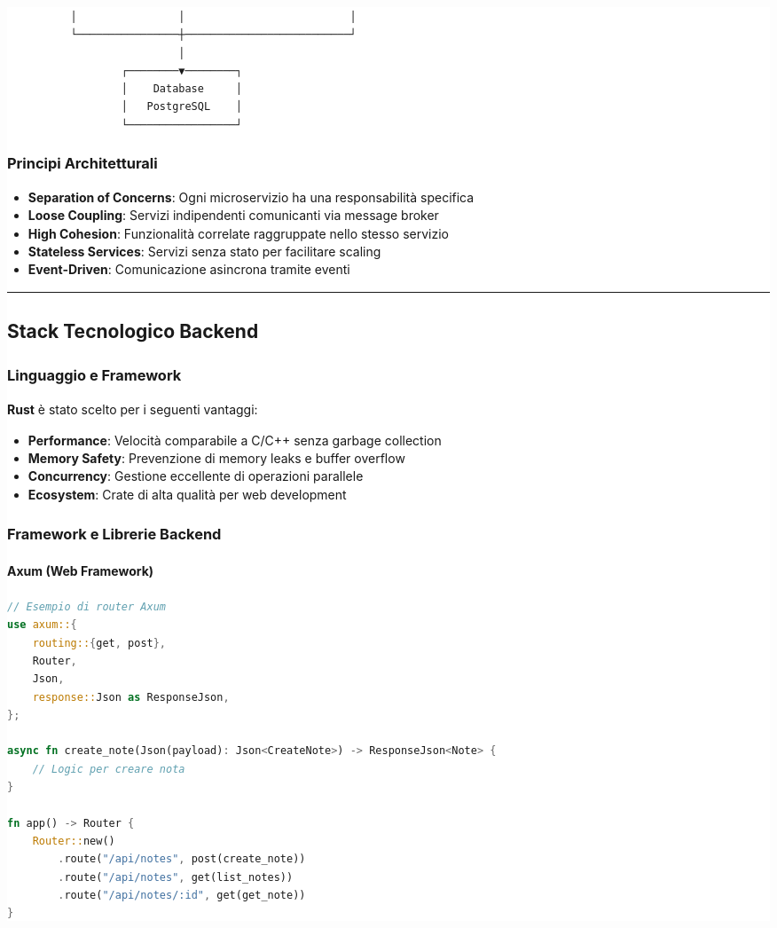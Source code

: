 ```
          │                │                          │
          └────────────────┼──────────────────────────┘
                           │
                  ┌────────▼────────┐
                  │    Database     │
                  │   PostgreSQL    │
                  └─────────────────┘
```

### Principi Architetturali
- **Separation of Concerns**: Ogni microservizio ha una responsabilità specifica
- **Loose Coupling**: Servizi indipendenti comunicanti via message broker
- **High Cohesion**: Funzionalità correlate raggruppate nello stesso servizio
- **Stateless Services**: Servizi senza stato per facilitare scaling
- **Event-Driven**: Comunicazione asincrona tramite eventi

---

## Stack Tecnologico Backend

### Linguaggio e Framework
**Rust** è stato scelto per i seguenti vantaggi:
- **Performance**: Velocità comparabile a C/C++ senza garbage collection
- **Memory Safety**: Prevenzione di memory leaks e buffer overflow
- **Concurrency**: Gestione eccellente di operazioni parallele
- **Ecosystem**: Crate di alta qualità per web development

### Framework e Librerie Backend

#### Axum (Web Framework)
```rust
// Esempio di router Axum
use axum::{
    routing::{get, post},
    Router,
    Json,
    response::Json as ResponseJson,
};

async fn create_note(Json(payload): Json<CreateNote>) -> ResponseJson<Note> {
    // Logic per creare nota
}

fn app() -> Router {
    Router::new()
        .route("/api/notes", post(create_note))
        .route("/api/notes", get(list_notes))
        .route("/api/notes/:id", get(get_note))
}
```
